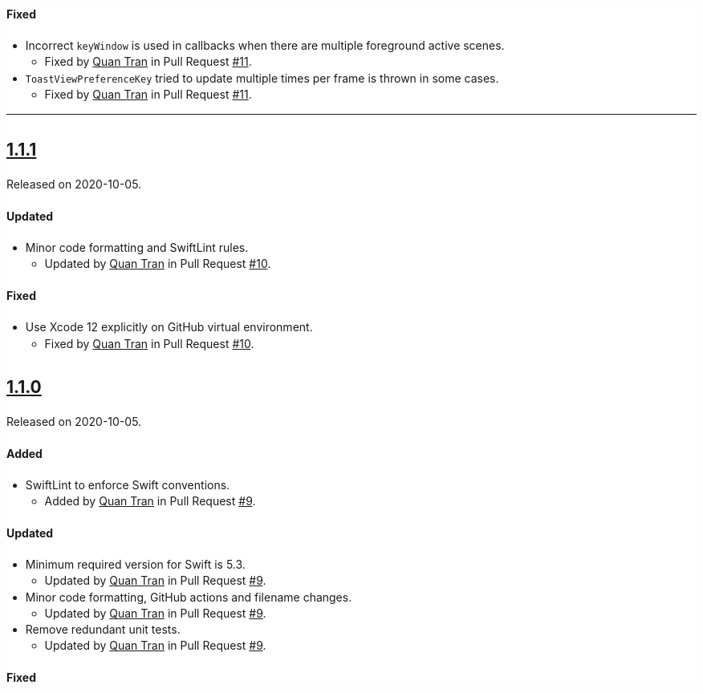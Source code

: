 #### Fixed

* Incorrect `keyWindow` is used in callbacks when there are multiple foreground active scenes.
  + Fixed by [Quan Tran](https://github.com/quanshousio) in Pull Request [#11](https://github.com/quanshousio/ToastUI/pull/11).
* `ToastViewPreferenceKey` tried to update multiple times per frame is thrown in some cases.
  + Fixed by [Quan Tran](https://github.com/quanshousio) in Pull Request [#11](https://github.com/quanshousio/ToastUI/pull/11).

---

## [1.1.1](https://github.com/quanshousio/ToastUI/releases/tag/1.1.1)

Released on 2020-10-05.

#### Updated

* Minor code formatting and SwiftLint rules.
  + Updated by [Quan Tran](https://github.com/quanshousio) in Pull Request [#10](https://github.com/quanshousio/ToastUI/pull/10).

#### Fixed

* Use Xcode 12 explicitly on GitHub virtual environment.
  + Fixed by [Quan Tran](https://github.com/quanshousio) in Pull Request [#10](https://github.com/quanshousio/ToastUI/pull/10).

## [1.1.0](https://github.com/quanshousio/ToastUI/releases/tag/1.1.0)

Released on 2020-10-05.

#### Added

* SwiftLint to enforce Swift conventions.
  + Added by [Quan Tran](https://github.com/quanshousio) in Pull Request [#9](https://github.com/quanshousio/ToastUI/pull/9).

#### Updated

* Minimum required version for Swift is 5.3.
  + Updated by [Quan Tran](https://github.com/quanshousio) in Pull Request [#9](https://github.com/quanshousio/ToastUI/pull/9).
* Minor code formatting, GitHub actions and filename changes.
  + Updated by [Quan Tran](https://github.com/quanshousio) in Pull Request [#9](https://github.com/quanshousio/ToastUI/pull/9).
* Remove redundant unit tests.
  + Updated by [Quan Tran](https://github.com/quanshousio) in Pull Request [#9](https://github.com/quanshousio/ToastUI/pull/9).

#### Fixed
